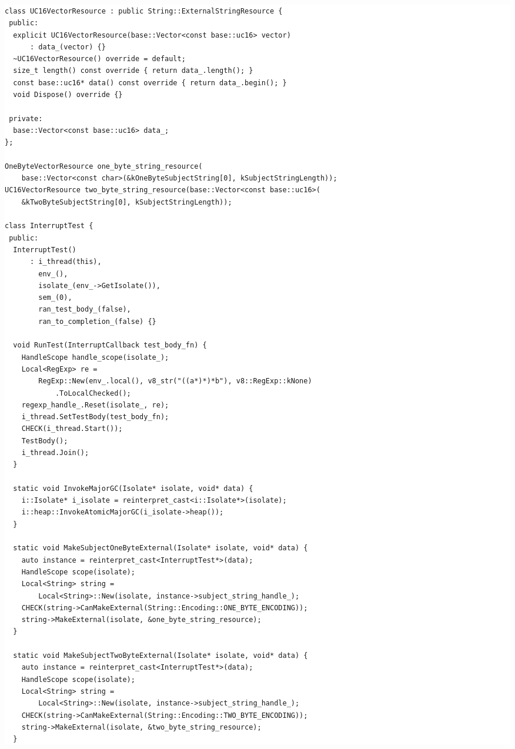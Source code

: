 ```
class UC16VectorResource : public String::ExternalStringResource {
 public:
  explicit UC16VectorResource(base::Vector<const base::uc16> vector)
      : data_(vector) {}
  ~UC16VectorResource() override = default;
  size_t length() const override { return data_.length(); }
  const base::uc16* data() const override { return data_.begin(); }
  void Dispose() override {}

 private:
  base::Vector<const base::uc16> data_;
};

OneByteVectorResource one_byte_string_resource(
    base::Vector<const char>(&kOneByteSubjectString[0], kSubjectStringLength));
UC16VectorResource two_byte_string_resource(base::Vector<const base::uc16>(
    &kTwoByteSubjectString[0], kSubjectStringLength));

class InterruptTest {
 public:
  InterruptTest()
      : i_thread(this),
        env_(),
        isolate_(env_->GetIsolate()),
        sem_(0),
        ran_test_body_(false),
        ran_to_completion_(false) {}

  void RunTest(InterruptCallback test_body_fn) {
    HandleScope handle_scope(isolate_);
    Local<RegExp> re =
        RegExp::New(env_.local(), v8_str("((a*)*)*b"), v8::RegExp::kNone)
            .ToLocalChecked();
    regexp_handle_.Reset(isolate_, re);
    i_thread.SetTestBody(test_body_fn);
    CHECK(i_thread.Start());
    TestBody();
    i_thread.Join();
  }

  static void InvokeMajorGC(Isolate* isolate, void* data) {
    i::Isolate* i_isolate = reinterpret_cast<i::Isolate*>(isolate);
    i::heap::InvokeAtomicMajorGC(i_isolate->heap());
  }

  static void MakeSubjectOneByteExternal(Isolate* isolate, void* data) {
    auto instance = reinterpret_cast<InterruptTest*>(data);
    HandleScope scope(isolate);
    Local<String> string =
        Local<String>::New(isolate, instance->subject_string_handle_);
    CHECK(string->CanMakeExternal(String::Encoding::ONE_BYTE_ENCODING));
    string->MakeExternal(isolate, &one_byte_string_resource);
  }

  static void MakeSubjectTwoByteExternal(Isolate* isolate, void* data) {
    auto instance = reinterpret_cast<InterruptTest*>(data);
    HandleScope scope(isolate);
    Local<String> string =
        Local<String>::New(isolate, instance->subject_string_handle_);
    CHECK(string->CanMakeExternal(String::Encoding::TWO_BYTE_ENCODING));
    string->MakeExternal(isolate, &two_byte_string_resource);
  }

```